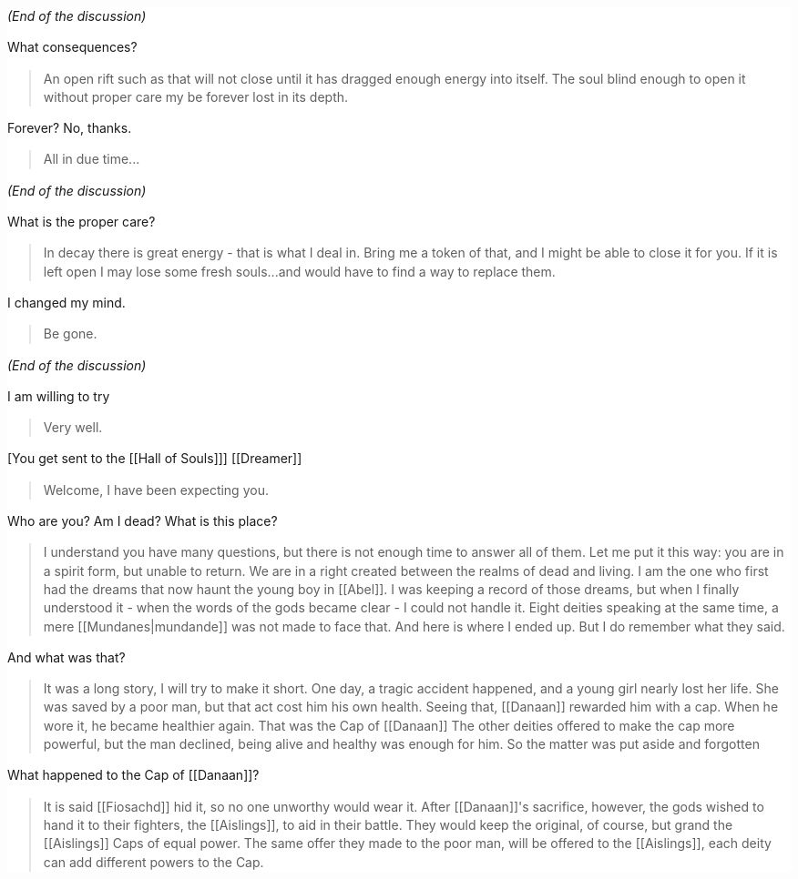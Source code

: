 *(End of the discussion)*

What consequences?
> An open rift such as that will not close until it has dragged enough energy into itself.
> The soul blind enough to open it without proper care my be forever lost in its depth.

Forever? No, thanks.
> All in due time...

*(End of the discussion)*

What is the proper care?
> In decay there is great energy - that is what I deal in. Bring me a token of that, and I might be able to close it for you.
> If it is left open I may lose some fresh souls...and would have to find a way to replace them.

I changed my mind.
> Be gone.

*(End of the discussion)*

I am willing to try
> Very well.

\[You get sent to the [[Hall of Souls]]]
[[Dreamer]]
> Welcome, I have been expecting you.

Who are you?
Am I dead?
What is this place?
> I understand you have many questions, but there is not enough time to answer all of them. Let me put it this way: you are in a spirit form, but unable to return.
> We are in a right created between the realms of dead and living. I am the one who first had the dreams that now haunt the young boy in [[Abel]]. I was keeping a record of those dreams, but when I finally understood it - when the words of the gods became clear - I could not handle it.
> Eight deities speaking at the same time, a mere [[Mundanes|mundande]] was not made to face that. And here is where I ended up.
> But I do remember what they said.

And what was that?
> It was a long story, I will try to make it short. One day, a tragic accident happened, and a young girl nearly lost her life. She was saved by a poor man, but that act cost him his own health. Seeing that, [[Danaan]] rewarded him with a cap. When he wore it, he became healthier again. That was the Cap of [[Danaan]]
> The other deities offered to make the cap more powerful, but the man declined, being alive and healthy was enough for him.
> So the matter was put aside and forgotten

What happened to the Cap of [[Danaan]]?
> It is said [[Fiosachd]] hid it, so no one unworthy would wear it. After [[Danaan]]'s sacrifice, however, the gods wished to hand it to their fighters, the [[Aislings]], to aid in their battle. They would keep the original, of course, but grand the [[Aislings]] Caps of equal power.
> The same offer they made to the poor man, will be offered to the [[Aislings]], each deity can add different powers to the Cap.
